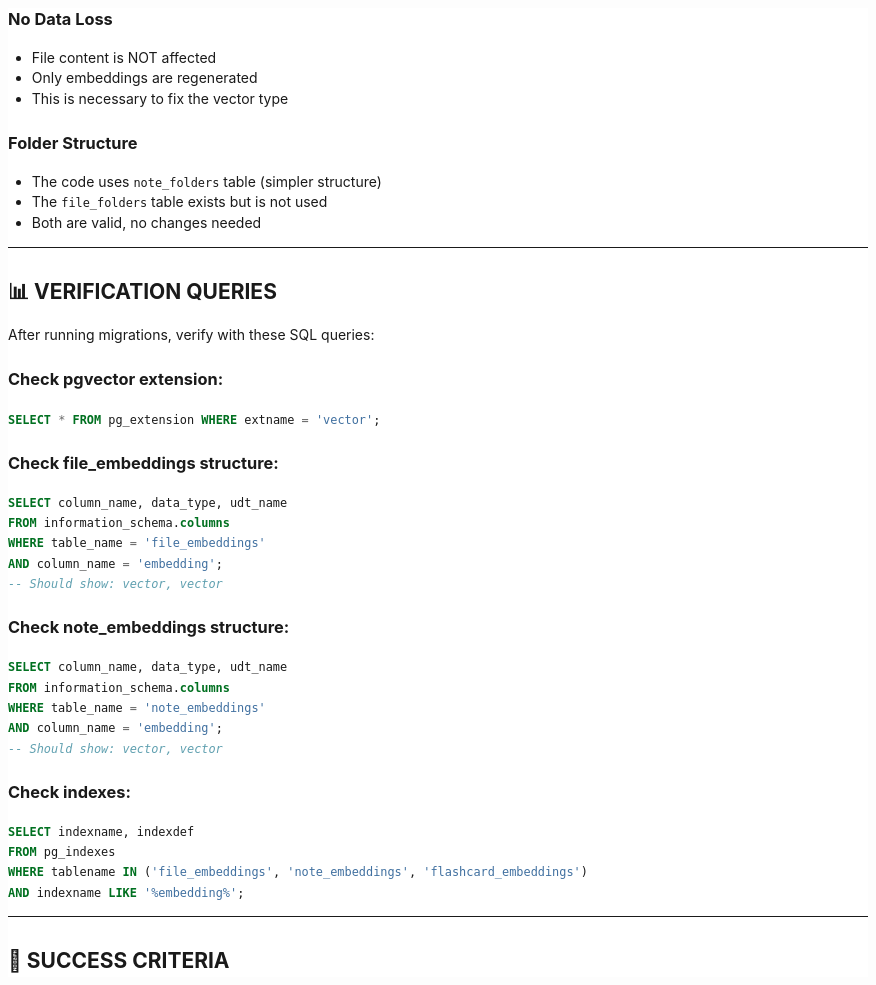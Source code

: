 ### No Data Loss
- File content is NOT affected
- Only embeddings are regenerated
- This is necessary to fix the vector type

### Folder Structure
- The code uses `note_folders` table (simpler structure)
- The `file_folders` table exists but is not used
- Both are valid, no changes needed

---

## 📊 VERIFICATION QUERIES

After running migrations, verify with these SQL queries:

### Check pgvector extension:
```sql
SELECT * FROM pg_extension WHERE extname = 'vector';
```

### Check file_embeddings structure:
```sql
SELECT column_name, data_type, udt_name 
FROM information_schema.columns 
WHERE table_name = 'file_embeddings' 
AND column_name = 'embedding';
-- Should show: vector, vector
```

### Check note_embeddings structure:
```sql
SELECT column_name, data_type, udt_name 
FROM information_schema.columns 
WHERE table_name = 'note_embeddings' 
AND column_name = 'embedding';
-- Should show: vector, vector
```

### Check indexes:
```sql
SELECT indexname, indexdef 
FROM pg_indexes 
WHERE tablename IN ('file_embeddings', 'note_embeddings', 'flashcard_embeddings')
AND indexname LIKE '%embedding%';
```

---

## 🎯 SUCCESS CRITERIA
